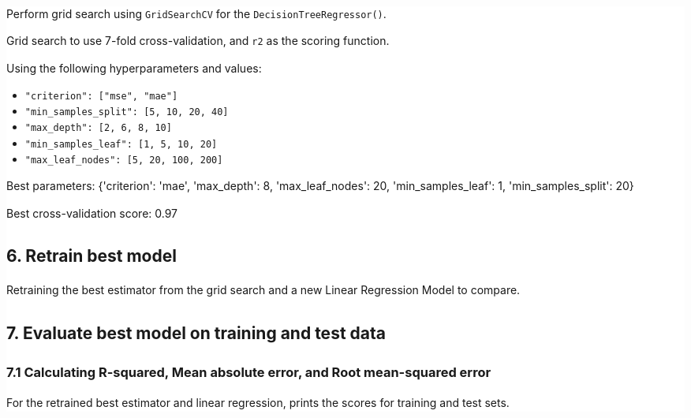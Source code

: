 Perform grid search using `GridSearchCV` for the `DecisionTreeRegressor()`.

Grid search to use 7-fold cross-validation, and `r2` as the scoring function.

Using the following hyperparameters and values:
    
- `"criterion": ["mse", "mae"]`
- `"min_samples_split": [5, 10, 20, 40]`
- `"max_depth": [2, 6, 8, 10]`
- `"min_samples_leaf": [1, 5, 10, 20]`
- `"max_leaf_nodes": [5, 20, 100, 200]`


Best parameters: {'criterion': 'mae', 'max_depth': 8, 'max_leaf_nodes': 20, 'min_samples_leaf': 1, 'min_samples_split': 20}

Best cross-validation score: 0.97

## 6. Retrain best model

Retraining the best estimator from the grid search and a new Linear Regression Model to compare.


## 7. Evaluate best model on training and test data
### 7.1 Calculating R-squared, Mean absolute error, and Root mean-squared error

For the retrained best estimator and linear regression, prints the scores for training and test sets.
